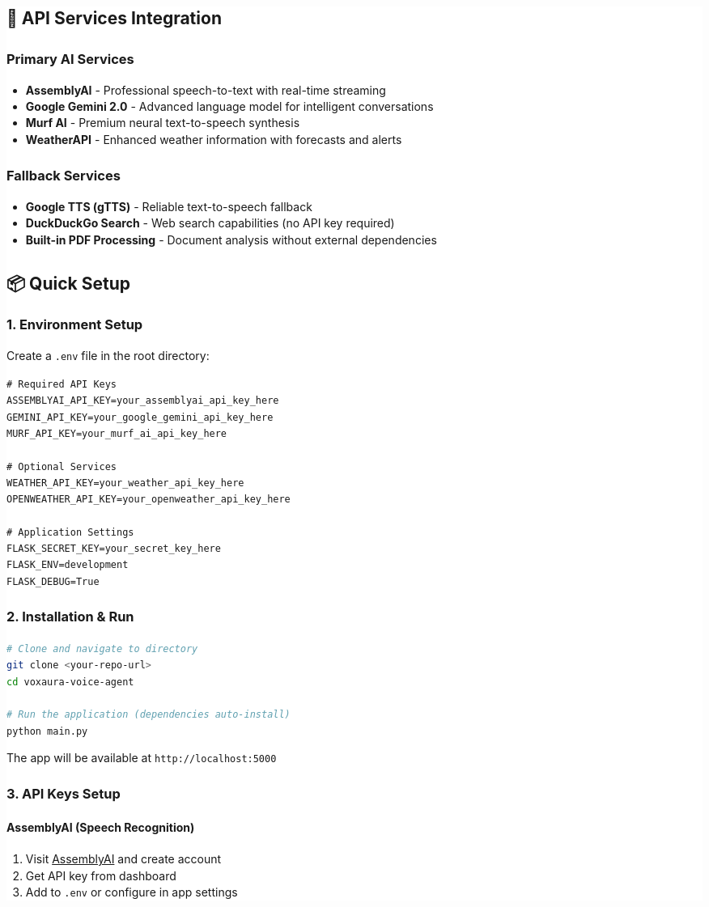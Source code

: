 ## 🔧 API Services Integration

### Primary AI Services
- **AssemblyAI** - Professional speech-to-text with real-time streaming
- **Google Gemini 2.0** - Advanced language model for intelligent conversations
- **Murf AI** - Premium neural text-to-speech synthesis
- **WeatherAPI** - Enhanced weather information with forecasts and alerts

### Fallback Services
- **Google TTS (gTTS)** - Reliable text-to-speech fallback
- **DuckDuckGo Search** - Web search capabilities (no API key required)
- **Built-in PDF Processing** - Document analysis without external dependencies

## 📦 Quick Setup

### 1. Environment Setup
Create a `.env` file in the root directory:

```env
# Required API Keys
ASSEMBLYAI_API_KEY=your_assemblyai_api_key_here
GEMINI_API_KEY=your_google_gemini_api_key_here
MURF_API_KEY=your_murf_ai_api_key_here

# Optional Services
WEATHER_API_KEY=your_weather_api_key_here
OPENWEATHER_API_KEY=your_openweather_api_key_here

# Application Settings
FLASK_SECRET_KEY=your_secret_key_here
FLASK_ENV=development
FLASK_DEBUG=True
```

### 2. Installation & Run
```bash
# Clone and navigate to directory
git clone <your-repo-url>
cd voxaura-voice-agent

# Run the application (dependencies auto-install)
python main.py
```

The app will be available at `http://localhost:5000`

### 3. API Keys Setup

#### AssemblyAI (Speech Recognition)
1. Visit [AssemblyAI](https://www.assemblyai.com/) and create account
2. Get API key from dashboard
3. Add to `.env` or configure in app settings
